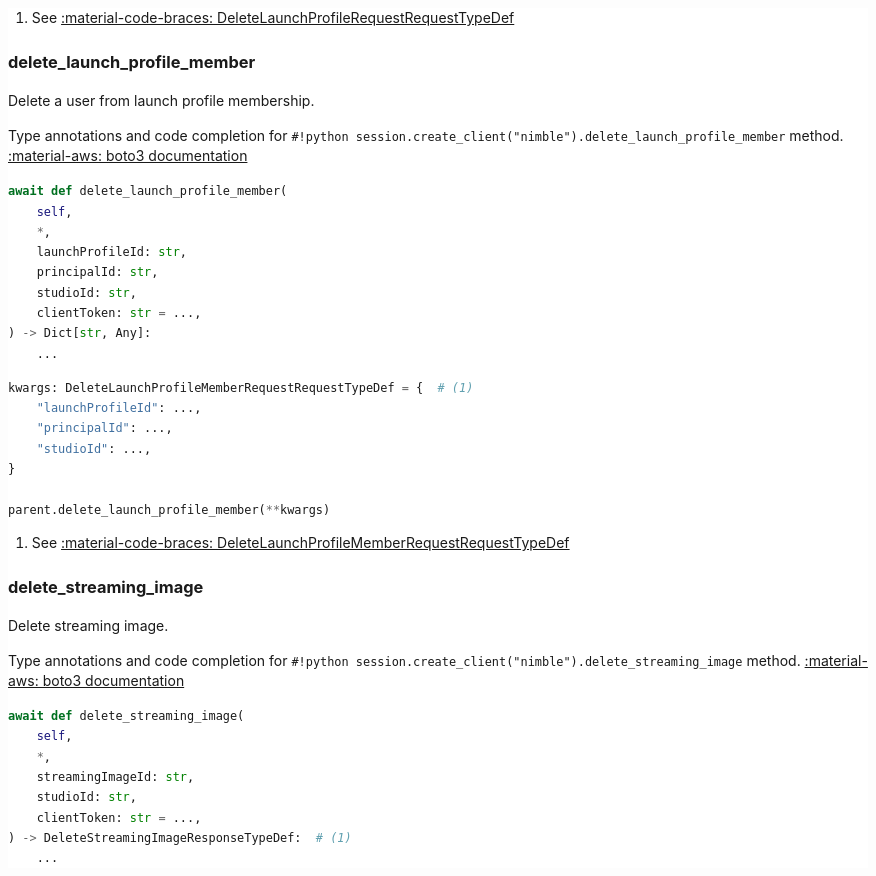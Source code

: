 1. See [:material-code-braces: DeleteLaunchProfileRequestRequestTypeDef](./type_defs.md#deletelaunchprofilerequestrequesttypedef) 

### delete\_launch\_profile\_member

Delete a user from launch profile membership.

Type annotations and code completion for `#!python session.create_client("nimble").delete_launch_profile_member` method.
[:material-aws: boto3 documentation](https://boto3.amazonaws.com/v1/documentation/api/latest/reference/services/nimble.html#NimbleStudio.Client.delete_launch_profile_member)

```python title="Method definition"
await def delete_launch_profile_member(
    self,
    *,
    launchProfileId: str,
    principalId: str,
    studioId: str,
    clientToken: str = ...,
) -> Dict[str, Any]:
    ...
```



```python title="Usage example with kwargs"
kwargs: DeleteLaunchProfileMemberRequestRequestTypeDef = {  # (1)
    "launchProfileId": ...,
    "principalId": ...,
    "studioId": ...,
}

parent.delete_launch_profile_member(**kwargs)
```

1. See [:material-code-braces: DeleteLaunchProfileMemberRequestRequestTypeDef](./type_defs.md#deletelaunchprofilememberrequestrequesttypedef) 

### delete\_streaming\_image

Delete streaming image.

Type annotations and code completion for `#!python session.create_client("nimble").delete_streaming_image` method.
[:material-aws: boto3 documentation](https://boto3.amazonaws.com/v1/documentation/api/latest/reference/services/nimble.html#NimbleStudio.Client.delete_streaming_image)

```python title="Method definition"
await def delete_streaming_image(
    self,
    *,
    streamingImageId: str,
    studioId: str,
    clientToken: str = ...,
) -> DeleteStreamingImageResponseTypeDef:  # (1)
    ...
```
